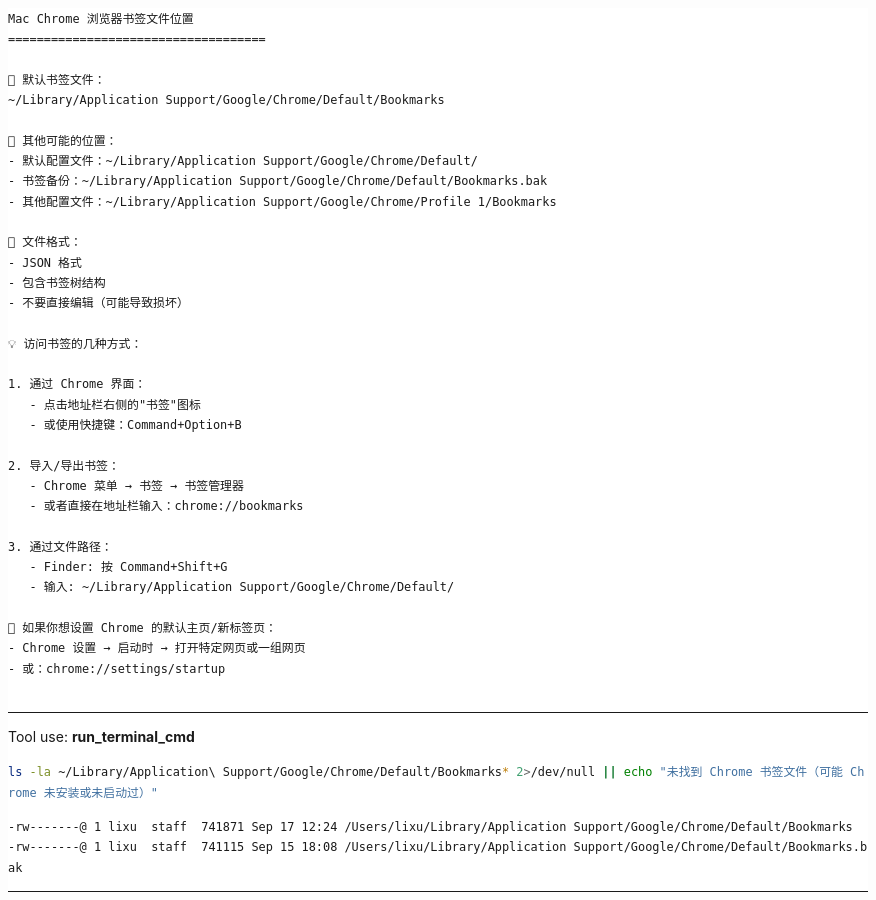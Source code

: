 ```
Mac Chrome 浏览器书签文件位置
====================================

📍 默认书签文件：
~/Library/Application Support/Google/Chrome/Default/Bookmarks

📍 其他可能的位置：
- 默认配置文件：~/Library/Application Support/Google/Chrome/Default/
- 书签备份：~/Library/Application Support/Google/Chrome/Default/Bookmarks.bak
- 其他配置文件：~/Library/Application Support/Google/Chrome/Profile 1/Bookmarks

📝 文件格式：
- JSON 格式
- 包含书签树结构
- 不要直接编辑（可能导致损坏）

💡 访问书签的几种方式：

1. 通过 Chrome 界面：
   - 点击地址栏右侧的"书签"图标
   - 或使用快捷键：Command+Option+B

2. 导入/导出书签：
   - Chrome 菜单 → 书签 → 书签管理器
   - 或者直接在地址栏输入：chrome://bookmarks

3. 通过文件路径：
   - Finder: 按 Command+Shift+G
   - 输入: ~/Library/Application Support/Google/Chrome/Default/

📌 如果你想设置 Chrome 的默认主页/新标签页：
- Chrome 设置 → 启动时 → 打开特定网页或一组网页
- 或：chrome://settings/startup


```

---

Tool use: **run_terminal_cmd**

```bash
ls -la ~/Library/Application\ Support/Google/Chrome/Default/Bookmarks* 2>/dev/null || echo "未找到 Chrome 书签文件（可能 Chrome 未安装或未启动过）"
```

```
-rw-------@ 1 lixu  staff  741871 Sep 17 12:24 /Users/lixu/Library/Application Support/Google/Chrome/Default/Bookmarks
-rw-------@ 1 lixu  staff  741115 Sep 15 18:08 /Users/lixu/Library/Application Support/Google/Chrome/Default/Bookmarks.bak

```

---